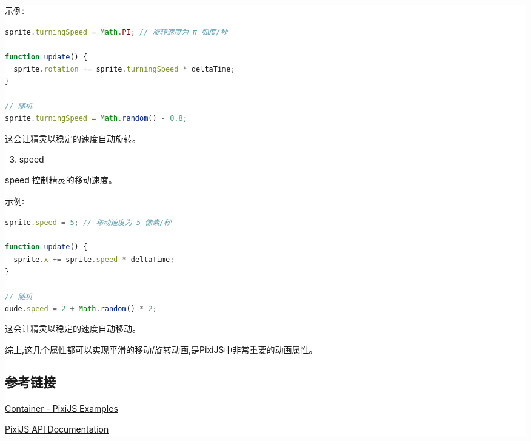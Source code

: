 示例:

```js
sprite.turningSpeed = Math.PI; // 旋转速度为 π 弧度/秒

function update() {
  sprite.rotation += sprite.turningSpeed * deltaTime; 
} 

// 随机
sprite.turningSpeed = Math.random() - 0.8;
```

这会让精灵以稳定的速度自动旋转。

3. speed

speed 控制精灵的移动速度。

示例:

```js
sprite.speed = 5; // 移动速度为 5 像素/秒

function update() {
  sprite.x += sprite.speed * deltaTime;
}  

// 随机
dude.speed = 2 + Math.random() * 2;
```

这会让精灵以稳定的速度自动移动。

综上,这几个属性都可以实现平滑的移动/旋转动画,是PixiJS中非常重要的动画属性。

## 参考链接

[Container - PixiJS Examples](https://pixijs.io/examples/#/demos-basic/container.js)

[PixiJS API Documentation](https://pixijs.download/release/docs/index.html)